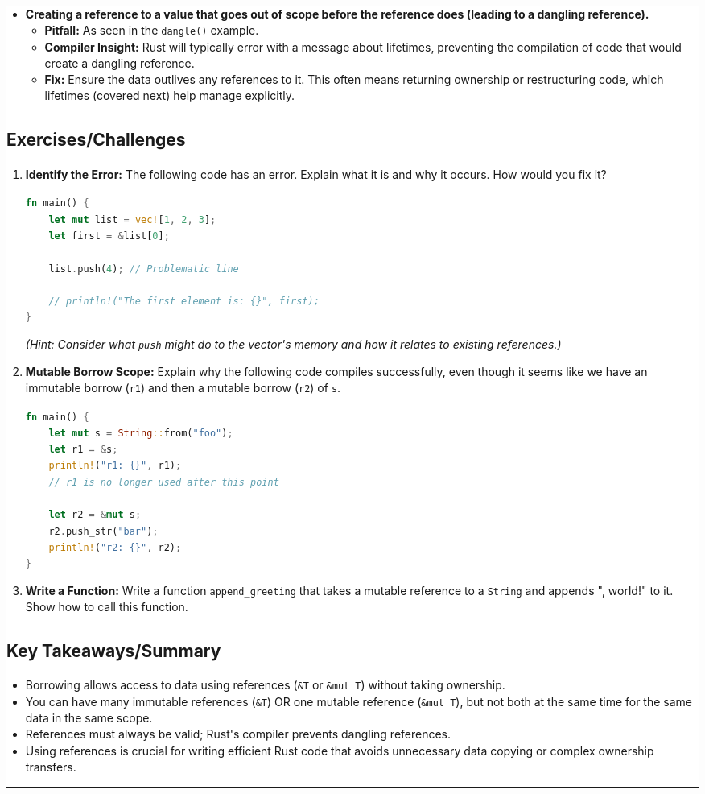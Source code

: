 *   **Creating a reference to a value that goes out of scope before the reference does (leading to a dangling reference).**
    *   **Pitfall:** As seen in the `dangle()` example.
    *   **Compiler Insight:** Rust will typically error with a message about lifetimes, preventing the compilation of code that would create a dangling reference.
    *   **Fix:** Ensure the data outlives any references to it. This often means returning ownership or restructuring code, which lifetimes (covered next) help manage explicitly.

## Exercises/Challenges

1.  **Identify the Error:** The following code has an error. Explain what it is and why it occurs. How would you fix it?
    ```rust
    fn main() {
        let mut list = vec![1, 2, 3];
        let first = &list[0];

        list.push(4); // Problematic line

        // println!("The first element is: {}", first);
    }
    ```
    *(Hint: Consider what `push` might do to the vector's memory and how it relates to existing references.)*

2.  **Mutable Borrow Scope:** Explain why the following code compiles successfully, even though it seems like we have an immutable borrow (`r1`) and then a mutable borrow (`r2`) of `s`.
    ```rust
    fn main() {
        let mut s = String::from("foo");
        let r1 = &s;
        println!("r1: {}", r1);
        // r1 is no longer used after this point

        let r2 = &mut s;
        r2.push_str("bar");
        println!("r2: {}", r2);
    }
    ```

3.  **Write a Function:** Write a function `append_greeting` that takes a mutable reference to a `String` and appends ", world!" to it. Show how to call this function.

## Key Takeaways/Summary

*   Borrowing allows access to data using references (`&T` or `&mut T`) without taking ownership.
*   You can have many immutable references (`&T`) OR one mutable reference (`&mut T`), but not both at the same time for the same data in the same scope.
*   References must always be valid; Rust's compiler prevents dangling references.
*   Using references is crucial for writing efficient Rust code that avoids unnecessary data copying or complex ownership transfers.

---
